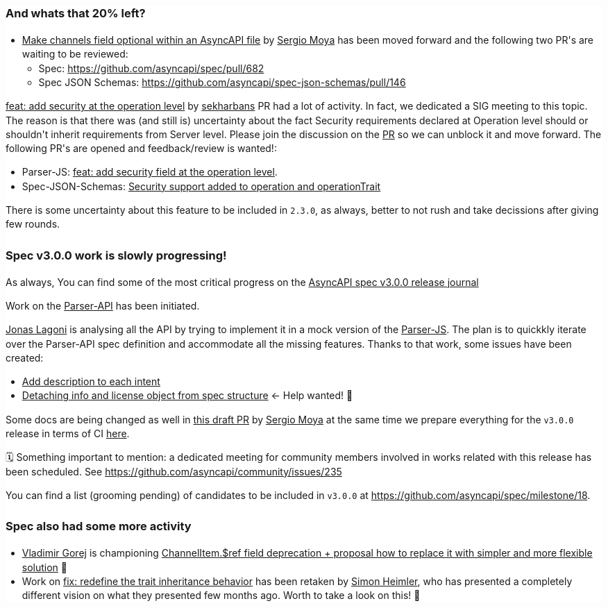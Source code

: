 ### And whats that 20% left?

- [Make channels field optional within an AsyncAPI file](https://github.com/asyncapi/spec/issues/661) by [Sergio Moya](https://github.com/smoya) has been moved forward and the following two PR's are waiting to be reviewed:
  - Spec: https://github.com/asyncapi/spec/pull/682
  - Spec JSON Schemas: https://github.com/asyncapi/spec-json-schemas/pull/146

[feat: add security at the operation level](https://github.com/asyncapi/spec/pull/584) by [
sekharbans](https://github.com/sekharbans-ebay) PR had a lot of activity. In fact, we dedicated a SIG meeting to this topic. The reason is that there was (and still is) uncertainty about the fact Security requirements declared at Operation level should or shouldn't inherit requirements from Server level.
Please join the discussion on the [PR](https://github.com/asyncapi/spec/pull/584) so we can unblock it and move forward. The following PR's are opened and feedback/review is wanted!:

- Parser-JS: [feat: add security field at the operation level](https://github.com/asyncapi/parser-js/pull/445).
- Spec-JSON-Schemas: [Security support added to operation and operationTrait](https://github.com/asyncapi/spec-json-schemas/pull/148)

There is some uncertainty about this feature to be included in `2.3.0`, as always, better to not rush and take decissions after giving few rounds.

 ### Spec v3.0.0 work is slowly progressing!

As always, You can find some of the most critical progress on the [AsyncAPI spec v3.0.0 release journal ](https://github.com/asyncapi/community/issues/163#issuecomment-964141466)

Work on the [Parser-API](https://github.com/asyncapi/parser-api) has been initiated. 

[Jonas Lagoni](https://github.com/jonaslagoni) is analysing all the API by trying to implement it in a mock version of the [Parser-JS](https://github.com/asyncapi/parser-js/). The plan is to quickkly iterate over the Parser-API spec definition and accommodate all the missing features. Thanks to that work, some issues have been created:

- [Add description to each intent](https://github.com/asyncapi/parser-api/issues/39)
- [Detaching info and license object from spec structure](https://github.com/asyncapi/parser-api/issues/43) <- Help wanted! 👀

Some docs are being changed as well in [this draft PR](https://github.com/asyncapi/parser-js/pull/447) by [Sergio Moya](https://github.com/smoya) at the same time we prepare everything for the `v3.0.0` release in terms of CI [here](https://github.com/asyncapi/parser-js/pull/442).

🗓 Something important to mention: a dedicated meeting for community members involved in works related with this release has been scheduled. See https://github.com/asyncapi/community/issues/235

You can find a list (grooming pending) of candidates to be included in `v3.0.0` at https://github.com/asyncapi/spec/milestone/18.

### Spec also had some more activity
- [Vladimir Gorej](https://github.com/char0n) is championing [ChannelItem.$ref field deprecation + proposal how to replace it with simpler and more flexible solution](https://github.com/asyncapi/spec/issues/607) 🎉
- Work on [fix: redefine the trait inheritance behavior](https://github.com/asyncapi/spec/pull/532) has been retaken by [Simon Heimler](https://github.com/Fannon), who has presented a completely different vision on what they presented few months ago. Worth to take a look on this! 👀
